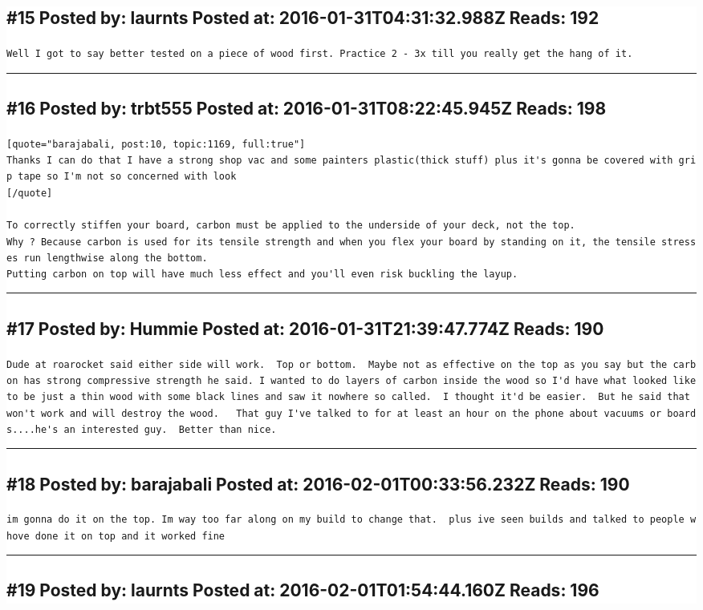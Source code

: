 ## \#15 Posted by: laurnts Posted at: 2016-01-31T04:31:32.988Z Reads: 192

```
Well I got to say better tested on a piece of wood first. Practice 2 - 3x till you really get the hang of it.
```

---
## \#16 Posted by: trbt555 Posted at: 2016-01-31T08:22:45.945Z Reads: 198

```
[quote="barajabali, post:10, topic:1169, full:true"]
Thanks I can do that I have a strong shop vac and some painters plastic(thick stuff) plus it's gonna be covered with grip tape so I'm not so concerned with look
[/quote]

To correctly stiffen your board, carbon must be applied to the underside of your deck, not the top.
Why ? Because carbon is used for its tensile strength and when you flex your board by standing on it, the tensile stresses run lengthwise along the bottom.
Putting carbon on top will have much less effect and you'll even risk buckling the layup.
```

---
## \#17 Posted by: Hummie Posted at: 2016-01-31T21:39:47.774Z Reads: 190

```
Dude at roarocket said either side will work.  Top or bottom.  Maybe not as effective on the top as you say but the carbon has strong compressive strength he said. I wanted to do layers of carbon inside the wood so I'd have what looked like to be just a thin wood with some black lines and saw it nowhere so called.  I thought it'd be easier.  But he said that won't work and will destroy the wood.   That guy I've talked to for at least an hour on the phone about vacuums or boards....he's an interested guy.  Better than nice.
```

---
## \#18 Posted by: barajabali Posted at: 2016-02-01T00:33:56.232Z Reads: 190

```
im gonna do it on the top. Im way too far along on my build to change that.  plus ive seen builds and talked to people whove done it on top and it worked fine
```

---
## \#19 Posted by: laurnts Posted at: 2016-02-01T01:54:44.160Z Reads: 196
